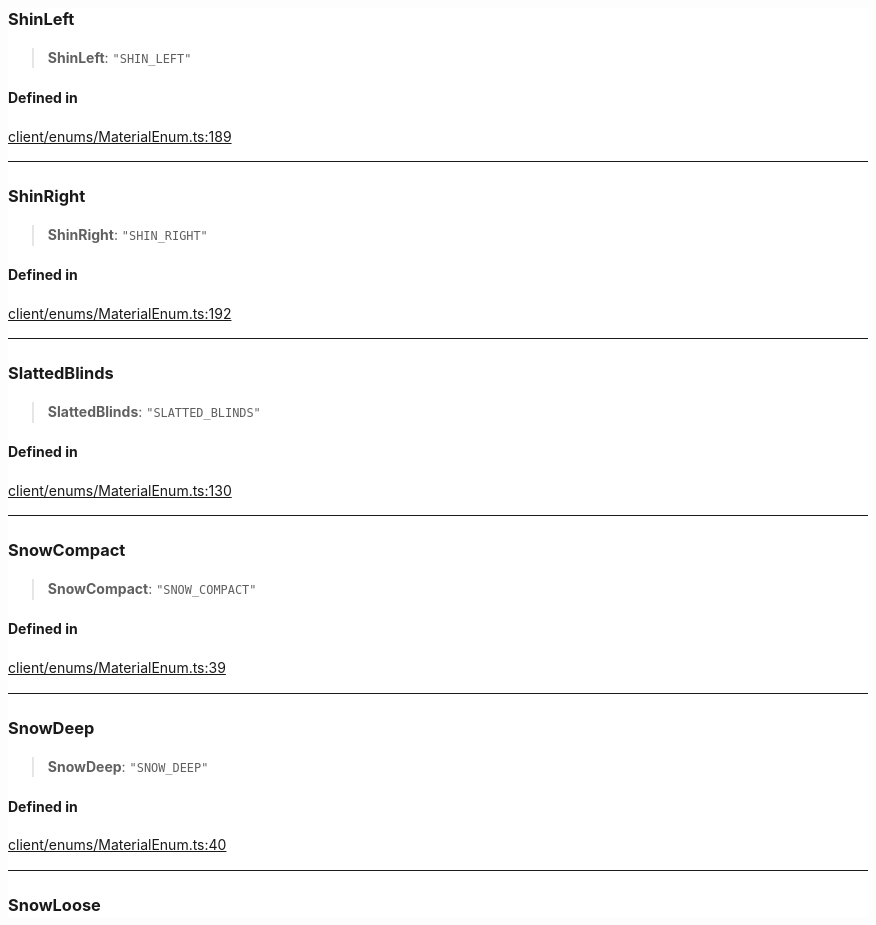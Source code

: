 ### ShinLeft

> **ShinLeft**: `"SHIN_LEFT"`

#### Defined in

[client/enums/MaterialEnum.ts:189](https://github.com/Purpose-Dev/fivem-ts/blob/af9f57481b70813a163451854c2103aaaed13195/src/client/enums/MaterialEnum.ts#L189)

***

### ShinRight

> **ShinRight**: `"SHIN_RIGHT"`

#### Defined in

[client/enums/MaterialEnum.ts:192](https://github.com/Purpose-Dev/fivem-ts/blob/af9f57481b70813a163451854c2103aaaed13195/src/client/enums/MaterialEnum.ts#L192)

***

### SlattedBlinds

> **SlattedBlinds**: `"SLATTED_BLINDS"`

#### Defined in

[client/enums/MaterialEnum.ts:130](https://github.com/Purpose-Dev/fivem-ts/blob/af9f57481b70813a163451854c2103aaaed13195/src/client/enums/MaterialEnum.ts#L130)

***

### SnowCompact

> **SnowCompact**: `"SNOW_COMPACT"`

#### Defined in

[client/enums/MaterialEnum.ts:39](https://github.com/Purpose-Dev/fivem-ts/blob/af9f57481b70813a163451854c2103aaaed13195/src/client/enums/MaterialEnum.ts#L39)

***

### SnowDeep

> **SnowDeep**: `"SNOW_DEEP"`

#### Defined in

[client/enums/MaterialEnum.ts:40](https://github.com/Purpose-Dev/fivem-ts/blob/af9f57481b70813a163451854c2103aaaed13195/src/client/enums/MaterialEnum.ts#L40)

***

### SnowLoose
